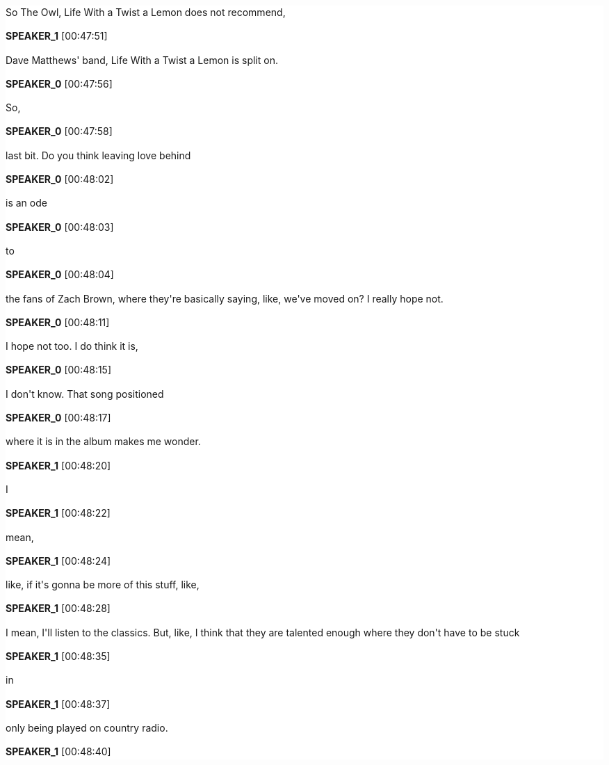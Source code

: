 So The Owl, Life With a Twist a Lemon does not recommend,

**SPEAKER_1** [00:47:51]

Dave Matthews' band, Life With a Twist a Lemon is split on.

**SPEAKER_0** [00:47:56]

So,

**SPEAKER_0** [00:47:58]

last bit. Do you think leaving love behind

**SPEAKER_0** [00:48:02]

is an ode

**SPEAKER_0** [00:48:03]

to

**SPEAKER_0** [00:48:04]

the fans of Zach Brown, where they're basically saying, like, we've moved on? I really hope not.

**SPEAKER_0** [00:48:11]

I hope not too. I do think it is,

**SPEAKER_0** [00:48:15]

I don't know. That song positioned

**SPEAKER_0** [00:48:17]

where it is in the album makes me wonder.

**SPEAKER_1** [00:48:20]

I

**SPEAKER_1** [00:48:22]

mean,

**SPEAKER_1** [00:48:24]

like, if it's gonna be more of this stuff, like,

**SPEAKER_1** [00:48:28]

I mean, I'll listen to the classics. But, like, I think that they are talented enough where they don't have to be stuck

**SPEAKER_1** [00:48:35]

in

**SPEAKER_1** [00:48:37]

only being played on country radio.

**SPEAKER_1** [00:48:40]
